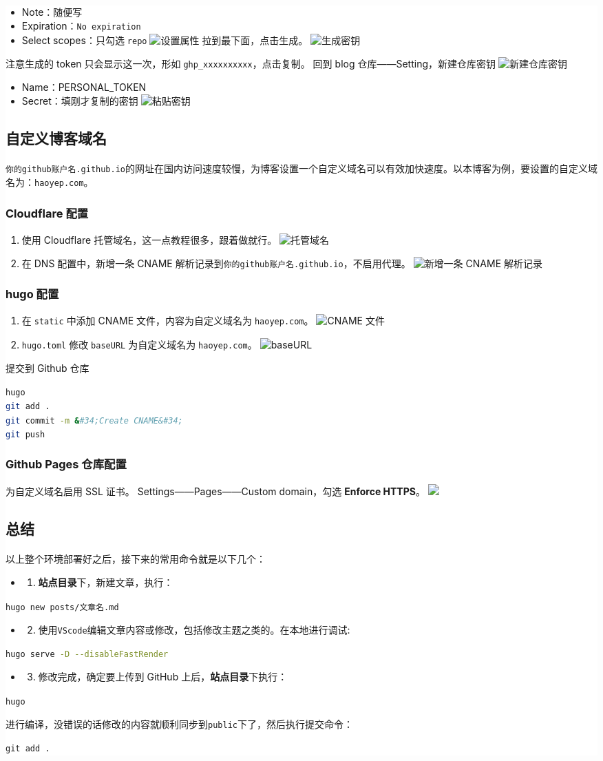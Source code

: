 - Note：随便写
- Expiration：`No expiration`
- Select scopes：只勾选 `repo`
![设置属性](https://cdn.haoyep.com/gh/leegical/Blog_img/md_img202311081637107.png)
拉到最下面，点击生成。
![生成密钥](https://cdn.haoyep.com/gh/leegical/Blog_img/md_img202311081637199.png)

注意生成的 token 只会显示这一次，形如 `ghp_xxxxxxxxxx`，点击复制。
回到 blog 仓库——Setting，新建仓库密钥
![新建仓库密钥](https://cdn.haoyep.com/gh/leegical/Blog_img/md_img202311081637293.png)

- Name：PERSONAL_TOKEN
- Secret：填刚才复制的密钥
![粘贴密钥](https://cdn.haoyep.com/gh/leegical/Blog_img/md_img202311081637376.png)
## 自定义博客域名
`你的github账户名.github.io`的网址在国内访问速度较慢，为博客设置一个自定义域名可以有效加快速度。以本博客为例，要设置的自定义域名为：`haoyep.com`。
### Cloudflare 配置
1. 使用 Cloudflare 托管域名，这一点教程很多，跟着做就行。
![托管域名](https://cdn.haoyep.com/gh/leegical/Blog_img/cdnimg/202312141651245.png)

2. 在 DNS 配置中，新增一条 CNAME 解析记录到`你的github账户名.github.io`，不启用代理。
![新增一条 CNAME 解析记录](https://cdn.haoyep.com/gh/leegical/Blog_img/cdnimg/202312142035444.png)

### hugo 配置
1. 在 `static` 中添加 CNAME 文件，内容为自定义域名为 `haoyep.com`。
![CNAME 文件](https://cdn.haoyep.com/gh/leegical/Blog_img/cdnimg/202312142031955.png)

2. `hugo.toml` 修改 `baseURL` 为自定义域名为 `haoyep.com`。
![baseURL](https://cdn.haoyep.com/gh/leegical/Blog_img/cdnimg/202312142033201.png)

提交到 Github 仓库
```bash
hugo
git add .
git commit -m &#34;Create CNAME&#34;
git push
```
### Github Pages 仓库配置
为自定义域名启用 SSL 证书。
Settings——Pages——Custom domain，勾选 **Enforce HTTPS**。
![](https://cdn.haoyep.com/gh/leegical/Blog_img/cdnimg/202312142041938.png)

## 总结
以上整个环境部署好之后，接下来的常用命令就是以下几个：
- 1. **站点目录**下，新建文章，执行：
```bash
hugo new posts/文章名.md
```
- 2. 使用`VScode`编辑文章内容或修改，包括修改主题之类的。在本地进行调试:
```bash
hugo serve -D --disableFastRender
```
- 3. 修改完成，确定要上传到 GitHub 上后，**站点目录**下执行：
```bash
hugo
```
进行编译，没错误的话修改的内容就顺利同步到`public`下了，然后执行提交命令：
```shell
git add .
```